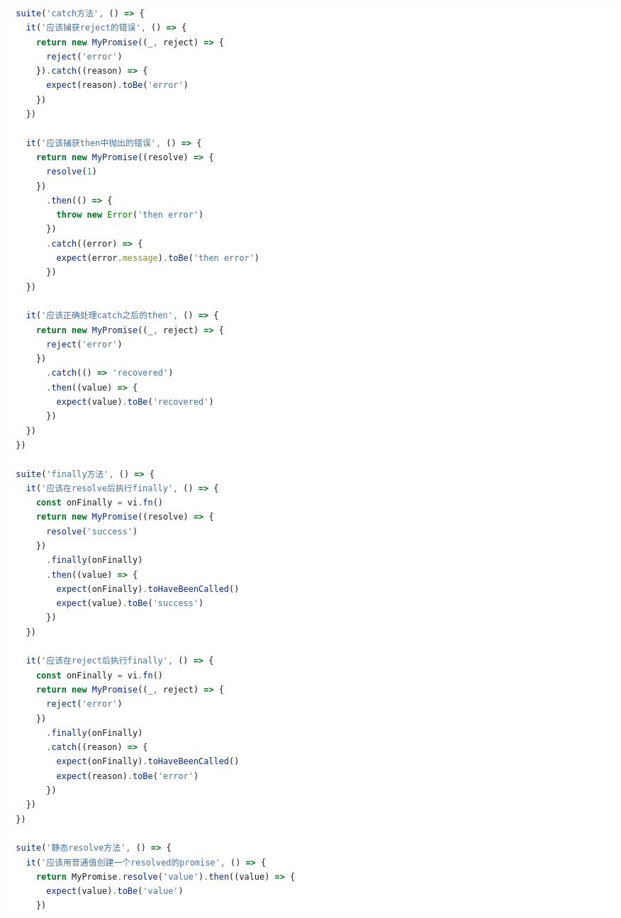 ```ts [MyPromise.spec.ts]
  suite('catch方法', () => {
    it('应该捕获reject的错误', () => {
      return new MyPromise((_, reject) => {
        reject('error')
      }).catch((reason) => {
        expect(reason).toBe('error')
      })
    })

    it('应该捕获then中抛出的错误', () => {
      return new MyPromise((resolve) => {
        resolve(1)
      })
        .then(() => {
          throw new Error('then error')
        })
        .catch((error) => {
          expect(error.message).toBe('then error')
        })
    })

    it('应该正确处理catch之后的then', () => {
      return new MyPromise((_, reject) => {
        reject('error')
      })
        .catch(() => 'recovered')
        .then((value) => {
          expect(value).toBe('recovered')
        })
    })
  })

  suite('finally方法', () => {
    it('应该在resolve后执行finally', () => {
      const onFinally = vi.fn()
      return new MyPromise((resolve) => {
        resolve('success')
      })
        .finally(onFinally)
        .then((value) => {
          expect(onFinally).toHaveBeenCalled()
          expect(value).toBe('success')
        })
    })

    it('应该在reject后执行finally', () => {
      const onFinally = vi.fn()
      return new MyPromise((_, reject) => {
        reject('error')
      })
        .finally(onFinally)
        .catch((reason) => {
          expect(onFinally).toHaveBeenCalled()
          expect(reason).toBe('error')
        })
    })
  })

  suite('静态resolve方法', () => {
    it('应该用普通值创建一个resolved的promise', () => {
      return MyPromise.resolve('value').then((value) => {
        expect(value).toBe('value')
      })
```
